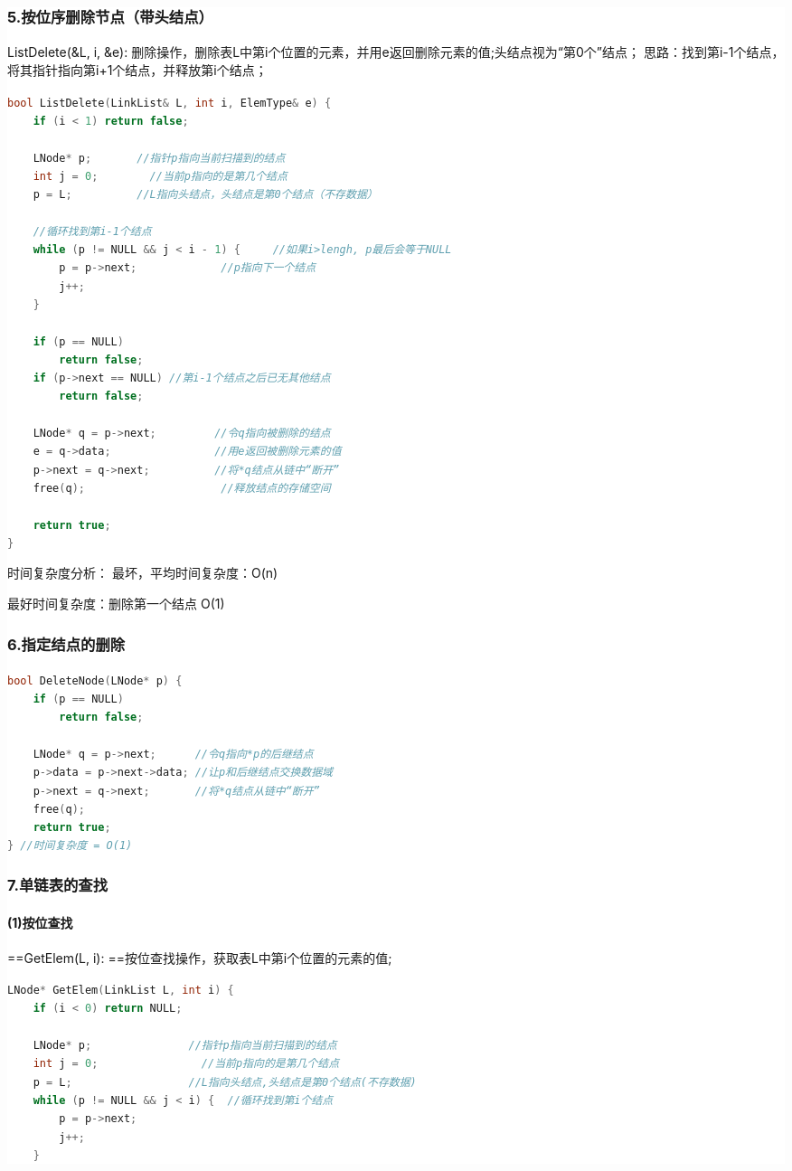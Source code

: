 ### 5.按位序删除节点（带头结点）
ListDelete(&L, i, &e): 删除操作，删除表L中第i个位置的元素，并用e返回删除元素的值;头结点视为“第0个”结点；
思路：找到第i-1个结点，将其指针指向第i+1个结点，并释放第i个结点；
```cpp
bool ListDelete(LinkList& L, int i, ElemType& e) {
    if (i < 1) return false;

    LNode* p;       //指针p指向当前扫描到的结点 
    int j = 0;        //当前p指向的是第几个结点
    p = L;          //L指向头结点，头结点是第0个结点（不存数据）

    //循环找到第i-1个结点
    while (p != NULL && j < i - 1) {     //如果i>lengh, p最后会等于NULL
        p = p->next;             //p指向下一个结点
        j++;
    }

    if (p == NULL)
        return false;
    if (p->next == NULL) //第i-1个结点之后已无其他结点
        return false;

    LNode* q = p->next;         //令q指向被删除的结点
    e = q->data;                //用e返回被删除元素的值
    p->next = q->next;          //将*q结点从链中“断开”
    free(q);                     //释放结点的存储空间

    return true;
}
```
时间复杂度分析：
最坏，平均时间复杂度：O(n)

最好时间复杂度：删除第一个结点 O(1)

### 6.指定结点的删除
```cpp
bool DeleteNode(LNode* p) {
    if (p == NULL)
        return false;

    LNode* q = p->next;      //令q指向*p的后继结点
    p->data = p->next->data; //让p和后继结点交换数据域
    p->next = q->next;       //将*q结点从链中“断开”
    free(q);
    return true;
} //时间复杂度 = O(1)
```

### 7.单链表的查找
#### (1)按位查找
==GetElem(L, i): ==按位查找操作，获取表L中第i个位置的元素的值;
```cpp
LNode* GetElem(LinkList L, int i) {
    if (i < 0) return NULL;

    LNode* p;               //指针p指向当前扫描到的结点
    int j = 0;                //当前p指向的是第几个结点
    p = L;                  //L指向头结点,头结点是第0个结点(不存数据)
    while (p != NULL && j < i) {  //循环找到第i个结点
        p = p->next;
        j++;
    }
```